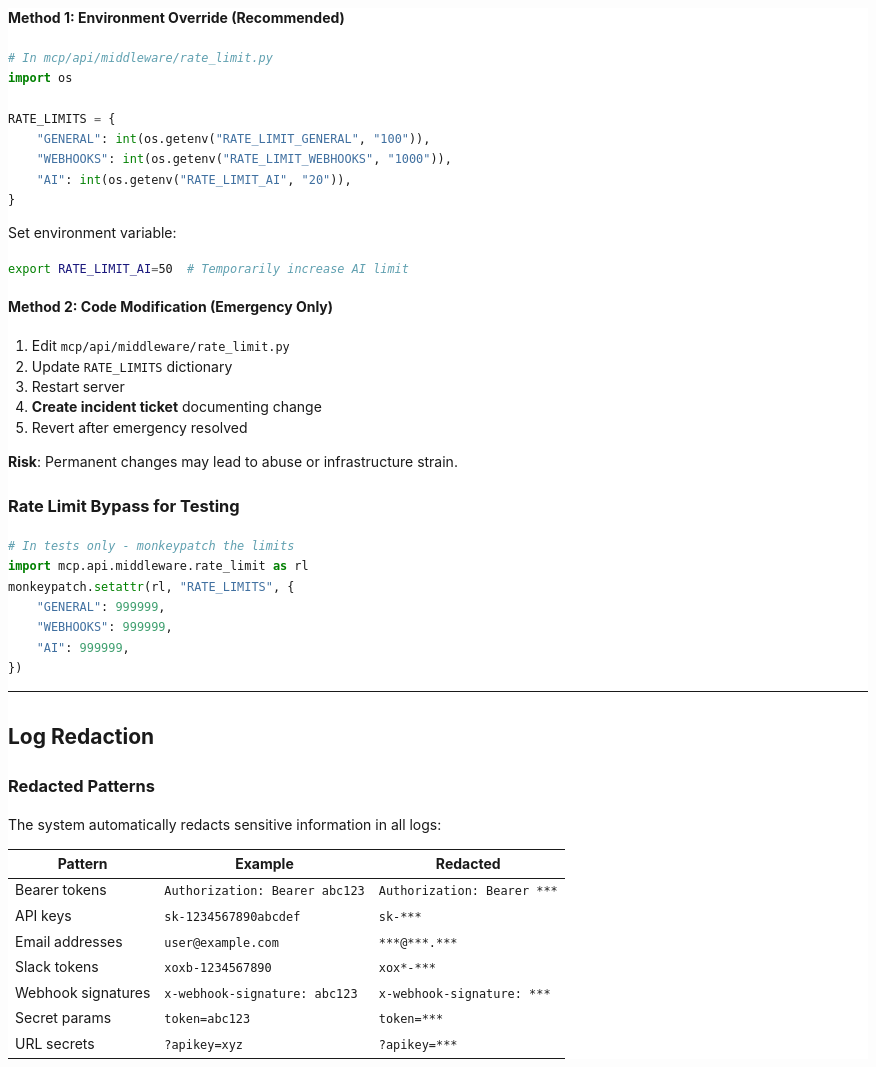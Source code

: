 #### Method 1: Environment Override (Recommended)

```python
# In mcp/api/middleware/rate_limit.py
import os

RATE_LIMITS = {
    "GENERAL": int(os.getenv("RATE_LIMIT_GENERAL", "100")),
    "WEBHOOKS": int(os.getenv("RATE_LIMIT_WEBHOOKS", "1000")),
    "AI": int(os.getenv("RATE_LIMIT_AI", "20")),
}
```

Set environment variable:
```bash
export RATE_LIMIT_AI=50  # Temporarily increase AI limit
```

#### Method 2: Code Modification (Emergency Only)

1. Edit `mcp/api/middleware/rate_limit.py`
2. Update `RATE_LIMITS` dictionary
3. Restart server
4. **Create incident ticket** documenting change
5. Revert after emergency resolved

**Risk**: Permanent changes may lead to abuse or infrastructure strain.

### Rate Limit Bypass for Testing

```python
# In tests only - monkeypatch the limits
import mcp.api.middleware.rate_limit as rl
monkeypatch.setattr(rl, "RATE_LIMITS", {
    "GENERAL": 999999,
    "WEBHOOKS": 999999,
    "AI": 999999,
})
```

---

## Log Redaction

### Redacted Patterns

The system automatically redacts sensitive information in all logs:

| Pattern | Example | Redacted |
|---------|---------|----------|
| Bearer tokens | `Authorization: Bearer abc123` | `Authorization: Bearer ***` |
| API keys | `sk-1234567890abcdef` | `sk-***` |
| Email addresses | `user@example.com` | `***@***.***` |
| Slack tokens | `xoxb-1234567890` | `xox*-***` |
| Webhook signatures | `x-webhook-signature: abc123` | `x-webhook-signature: ***` |
| Secret params | `token=abc123` | `token=***` |
| URL secrets | `?apikey=xyz` | `?apikey=***` |
